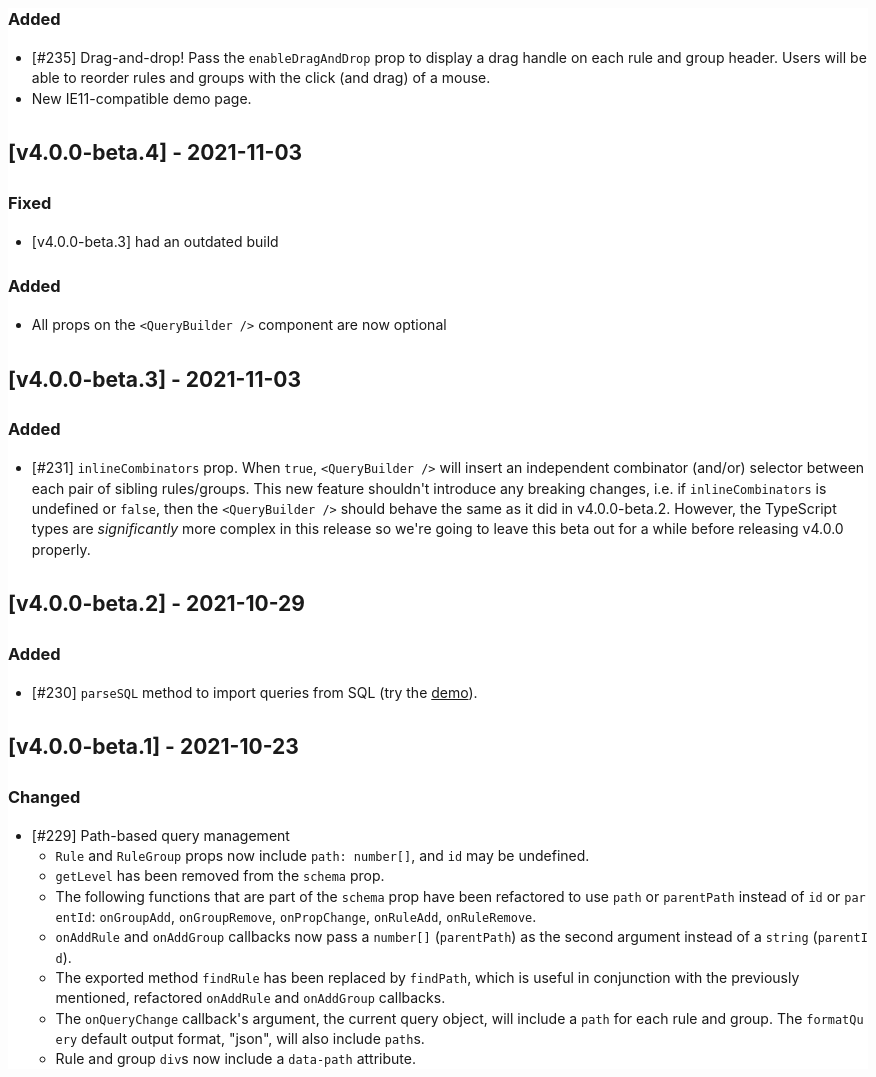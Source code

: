 ### Added

- [#235] Drag-and-drop! Pass the `enableDragAndDrop` prop to display a drag handle on each rule and group header. Users will be able to reorder rules and groups with the click (and drag) of a mouse.
- New IE11-compatible demo page.

## [v4.0.0-beta.4] - 2021-11-03

### Fixed

- [v4.0.0-beta.3] had an outdated build

### Added

- All props on the `<QueryBuilder />` component are now optional

## [v4.0.0-beta.3] - 2021-11-03

### Added

- [#231] `inlineCombinators` prop. When `true`, `<QueryBuilder />` will insert an independent combinator (and/or) selector between each pair of sibling rules/groups. This new feature shouldn't introduce any breaking changes, i.e. if `inlineCombinators` is undefined or `false`, then the `<QueryBuilder />` should behave the same as it did in v4.0.0-beta.2. However, the TypeScript types are _significantly_ more complex in this release so we're going to leave this beta out for a while before releasing v4.0.0 properly.

## [v4.0.0-beta.2] - 2021-10-29

### Added

- [#230] `parseSQL` method to import queries from SQL (try the [demo](https://react-querybuilder.js.org/react-querybuilder/)).

## [v4.0.0-beta.1] - 2021-10-23

### Changed

- [#229] Path-based query management
  - `Rule` and `RuleGroup` props now include `path: number[]`, and `id` may be undefined.
  - `getLevel` has been removed from the `schema` prop.
  - The following functions that are part of the `schema` prop have been refactored to use `path` or `parentPath` instead of `id` or `parentId`: `onGroupAdd`, `onGroupRemove`, `onPropChange`, `onRuleAdd`, `onRuleRemove`.
  - `onAddRule` and `onAddGroup` callbacks now pass a `number[]` (`parentPath`) as the second argument instead of a `string` (`parentId`).
  - The exported method `findRule` has been replaced by `findPath`, which is useful in conjunction with the previously mentioned, refactored `onAddRule` and `onAddGroup` callbacks.
  - The `onQueryChange` callback's argument, the current query object, will include a `path` for each rule and group. The `formatQuery` default output format, "json", will also include `path`s.
  - Rule and group `div`s now include a `data-path` attribute.

